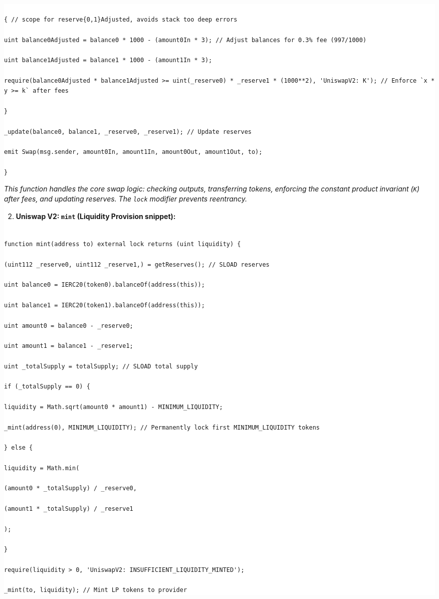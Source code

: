 ```solidity

{ // scope for reserve{0,1}Adjusted, avoids stack too deep errors

uint balance0Adjusted = balance0 * 1000 - (amount0In * 3); // Adjust balances for 0.3% fee (997/1000)

uint balance1Adjusted = balance1 * 1000 - (amount1In * 3);

require(balance0Adjusted * balance1Adjusted >= uint(_reserve0) * _reserve1 * (1000**2), 'UniswapV2: K'); // Enforce `x * y >= k` after fees

}

_update(balance0, balance1, _reserve0, _reserve1); // Update reserves

emit Swap(msg.sender, amount0In, amount1In, amount0Out, amount1Out, to);

}

```

*This function handles the core swap logic: checking outputs, transferring tokens, enforcing the constant product invariant (`K`) after fees, and updating reserves. The `lock` modifier prevents reentrancy.*

2.  **Uniswap V2: `mint` (Liquidity Provision snippet):**

```solidity

function mint(address to) external lock returns (uint liquidity) {

(uint112 _reserve0, uint112 _reserve1,) = getReserves(); // SLOAD reserves

uint balance0 = IERC20(token0).balanceOf(address(this));

uint balance1 = IERC20(token1).balanceOf(address(this));

uint amount0 = balance0 - _reserve0;

uint amount1 = balance1 - _reserve1;

uint _totalSupply = totalSupply; // SLOAD total supply

if (_totalSupply == 0) {

liquidity = Math.sqrt(amount0 * amount1) - MINIMUM_LIQUIDITY;

_mint(address(0), MINIMUM_LIQUIDITY); // Permanently lock first MINIMUM_LIQUIDITY tokens

} else {

liquidity = Math.min(

(amount0 * _totalSupply) / _reserve0,

(amount1 * _totalSupply) / _reserve1

);

}

require(liquidity > 0, 'UniswapV2: INSUFFICIENT_LIQUIDITY_MINTED');

_mint(to, liquidity); // Mint LP tokens to provider
```